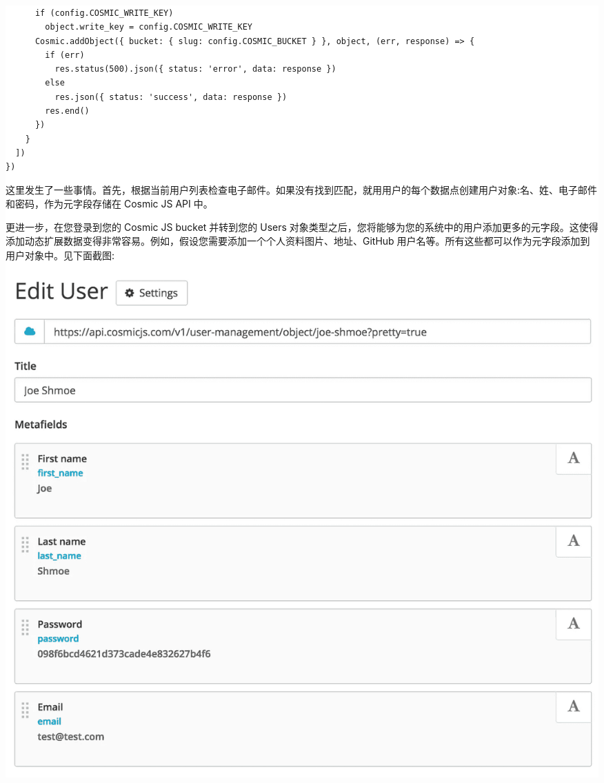 ```
      if (config.COSMIC_WRITE_KEY)
        object.write_key = config.COSMIC_WRITE_KEY
      Cosmic.addObject({ bucket: { slug: config.COSMIC_BUCKET } }, object, (err, response) => {
        if (err)
          res.status(500).json({ status: 'error', data: response })
        else
          res.json({ status: 'success', data: response })
        res.end()
      })
    }
  ])
})
```

这里发生了一些事情。首先，根据当前用户列表检查电子邮件。如果没有找到匹配，就用用户的每个数据点创建用户对象:名、姓、电子邮件和密码，作为元字段存储在 Cosmic JS API 中。

更进一步，在您登录到您的 Cosmic JS bucket 并转到您的 Users 对象类型之后，您将能够为您的系统中的用户添加更多的元字段。这使得添加动态扩展数据变得非常容易。例如，假设您需要添加一个个人资料图片、地址、GitHub 用户名等。所有这些都可以作为元字段添加到用户对象中。见下面截图:

![](img/0e6ad7028fc290fbf01c3b5762e0afea.png)
